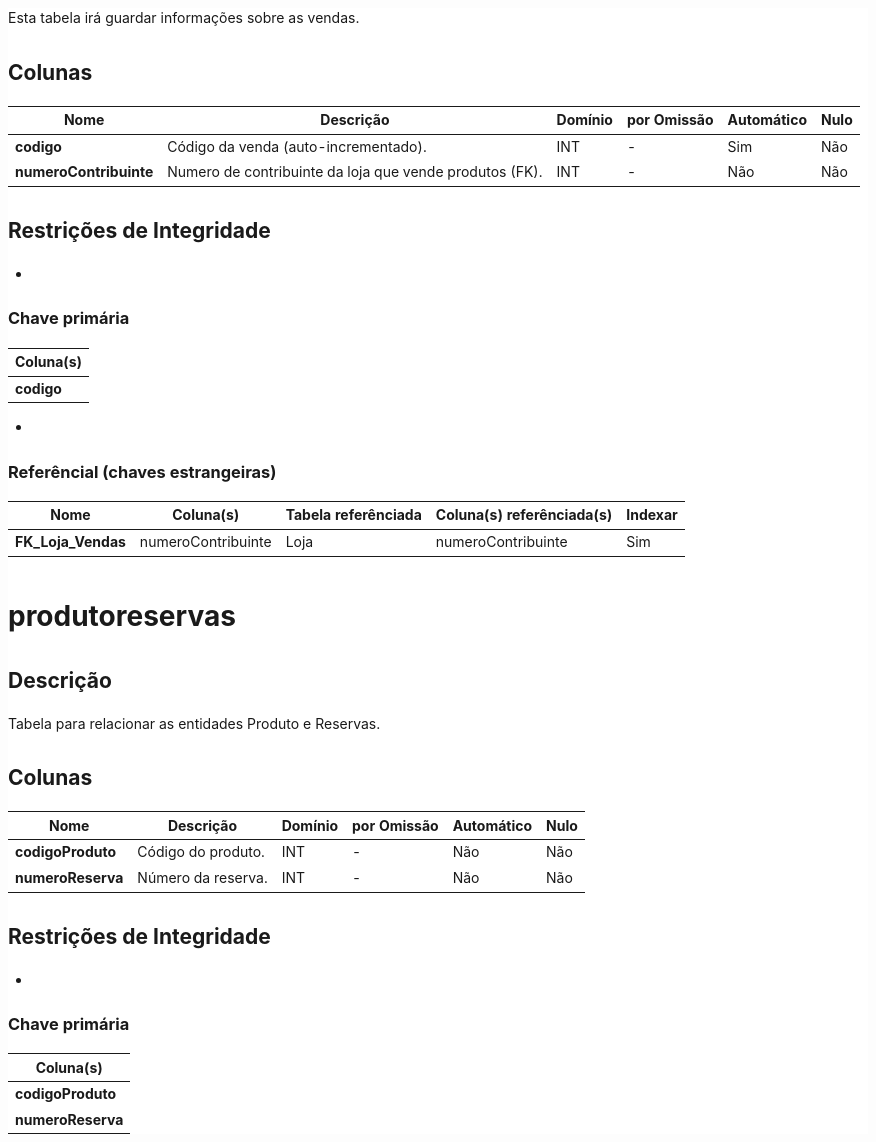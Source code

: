 Esta tabela irá guardar informações sobre as vendas.

## Colunas

| **Nome** | **Descrição** | **Domínio** | **por Omissão** | **Automático** | **Nulo** |
| --- | --- | --- | --- | --- | --- |
| **codigo** | Código da venda (auto-incrementado). | INT | - | Sim | Não |
| **numeroContribuinte** | Numero de contribuinte da loja que vende produtos (FK). | INT | - | Não | Não |

## Restrições de Integridade

-
### Chave primária

| **Coluna(s)** |
| --- |
| **codigo** |

-
### Referêncial (chaves estrangeiras)

| **Nome** | **Coluna(s)** | **Tabela referênciada** | **Coluna(s) referênciada(s)** | **Indexar** |
| --- | --- | --- | --- | --- |
| **FK\_Loja\_Vendas** | numeroContribuinte | Loja | numeroContribuinte | Sim |

# produtoreservas

## Descrição

Tabela para relacionar as entidades Produto e Reservas.

## Colunas

| **Nome** | **Descrição** | **Domínio** | **por Omissão** | **Automático** | **Nulo** |
| --- | --- | --- | --- | --- | --- |
| **codigoProduto** | Código do produto. | INT | - | Não | Não |
| **numeroReserva** | Número da reserva. | INT | - | Não | Não |

## Restrições de Integridade

-
### Chave primária

| **Coluna(s)** |
| --- |
| **codigoProduto** |
| **numeroReserva** |
